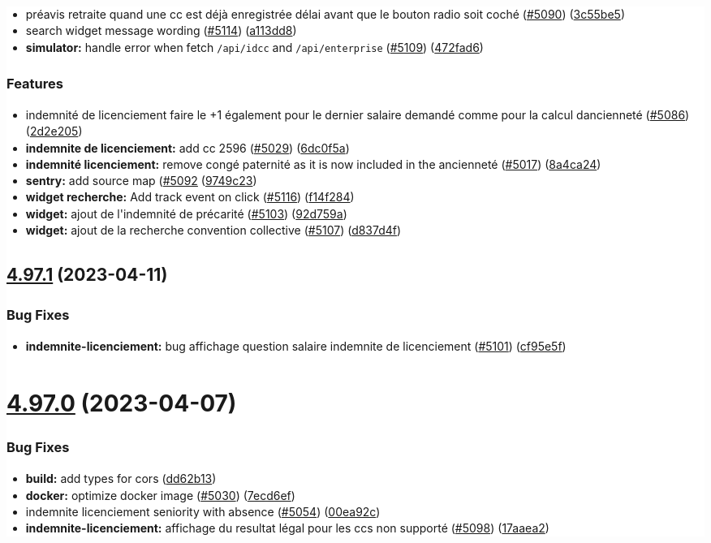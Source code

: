 - préavis retraite quand une cc est déjà enregistrée délai avant que le bouton radio soit coché ([#5090](https://github.com/SocialGouv/code-du-travail-numerique/issues/5090)) ([3c55be5](https://github.com/SocialGouv/code-du-travail-numerique/commit/3c55be5b166fe809f908f175540c1efd81f3c8cf))
- search widget message wording ([#5114](https://github.com/SocialGouv/code-du-travail-numerique/issues/5114)) ([a113dd8](https://github.com/SocialGouv/code-du-travail-numerique/commit/a113dd875f388f56dc92cae634af656a92798c6b))
- **simulator:** handle error when fetch `/api/idcc` and `/api/enterprise` ([#5109](https://github.com/SocialGouv/code-du-travail-numerique/issues/5109)) ([472fad6](https://github.com/SocialGouv/code-du-travail-numerique/commit/472fad64f36ab15f2dbac7687f1c7b96041635ac))

### Features

- indemnité de licenciement faire le +1 également pour le dernier salaire demandé comme pour la calcul dancienneté ([#5086](https://github.com/SocialGouv/code-du-travail-numerique/issues/5086)) ([2d2e205](https://github.com/SocialGouv/code-du-travail-numerique/commit/2d2e20537a99655705c1e6841806289116e87e8d))
- **indemnite de licenciement:** add cc 2596 ([#5029](https://github.com/SocialGouv/code-du-travail-numerique/issues/5029)) ([6dc0f5a](https://github.com/SocialGouv/code-du-travail-numerique/commit/6dc0f5a763433c1034c85d1b943b406ba044fded))
- **indemnité licenciement:** remove congé paternité as it is now included in the ancienneté ([#5017](https://github.com/SocialGouv/code-du-travail-numerique/issues/5017)) ([8a4ca24](https://github.com/SocialGouv/code-du-travail-numerique/commit/8a4ca2451382cdbfd7626fcdccf10668ec072046))
- **sentry:** add source map ([#5092](https://github.com/SocialGouv/code-du-travail-numerique/issues/5092) ([9749c23](https://github.com/SocialGouv/code-du-travail-numerique/commit/9749c2327b177fdeb645a89d1fd16109388cd21d))
- **widget recherche:** Add track event on click ([#5116](https://github.com/SocialGouv/code-du-travail-numerique/issues/5116)) ([f14f284](https://github.com/SocialGouv/code-du-travail-numerique/commit/f14f284a062c4bcad1aa0d57474b0372d3c19cab))
- **widget:** ajout de l'indemnité de précarité ([#5103](https://github.com/SocialGouv/code-du-travail-numerique/issues/5103)) ([92d759a](https://github.com/SocialGouv/code-du-travail-numerique/commit/92d759aaea5936e63ed845114e2679694bc87700))
- **widget:** ajout de la recherche convention collective ([#5107](https://github.com/SocialGouv/code-du-travail-numerique/issues/5107)) ([d837d4f](https://github.com/SocialGouv/code-du-travail-numerique/commit/d837d4fbcca6eb9467063fba476ebe3b2f68d4b3))

## [4.97.1](https://github.com/SocialGouv/code-du-travail-numerique/compare/v4.97.0...v4.97.1) (2023-04-11)

### Bug Fixes

- **indemnite-licenciement:** bug affichage question salaire indemnite de licenciement ([#5101](https://github.com/SocialGouv/code-du-travail-numerique/issues/5101)) ([cf95e5f](https://github.com/SocialGouv/code-du-travail-numerique/commit/cf95e5f08dc20716db5fc387d2f0ccbb47b6fd99))

# [4.97.0](https://github.com/SocialGouv/code-du-travail-numerique/compare/v4.96.0...v4.97.0) (2023-04-07)

### Bug Fixes

- **build:** add types for cors ([dd62b13](https://github.com/SocialGouv/code-du-travail-numerique/commit/dd62b1351767735dde8b99f467ccc6b311bed79f))
- **docker:** optimize docker image ([#5030](https://github.com/SocialGouv/code-du-travail-numerique/issues/5030)) ([7ecd6ef](https://github.com/SocialGouv/code-du-travail-numerique/commit/7ecd6efd2eea22aff2e7ceb390545ee69482680d))
- indemnite licenciement seniority with absence ([#5054](https://github.com/SocialGouv/code-du-travail-numerique/issues/5054)) ([00ea92c](https://github.com/SocialGouv/code-du-travail-numerique/commit/00ea92c2b38701cdbfbc22db178cca74af840cfd))
- **indemnite-licenciement:** affichage du resultat légal pour les ccs non supporté ([#5098](https://github.com/SocialGouv/code-du-travail-numerique/issues/5098)) ([17aaea2](https://github.com/SocialGouv/code-du-travail-numerique/commit/17aaea24bd323cee41994a0d99c82893d4ccba16))